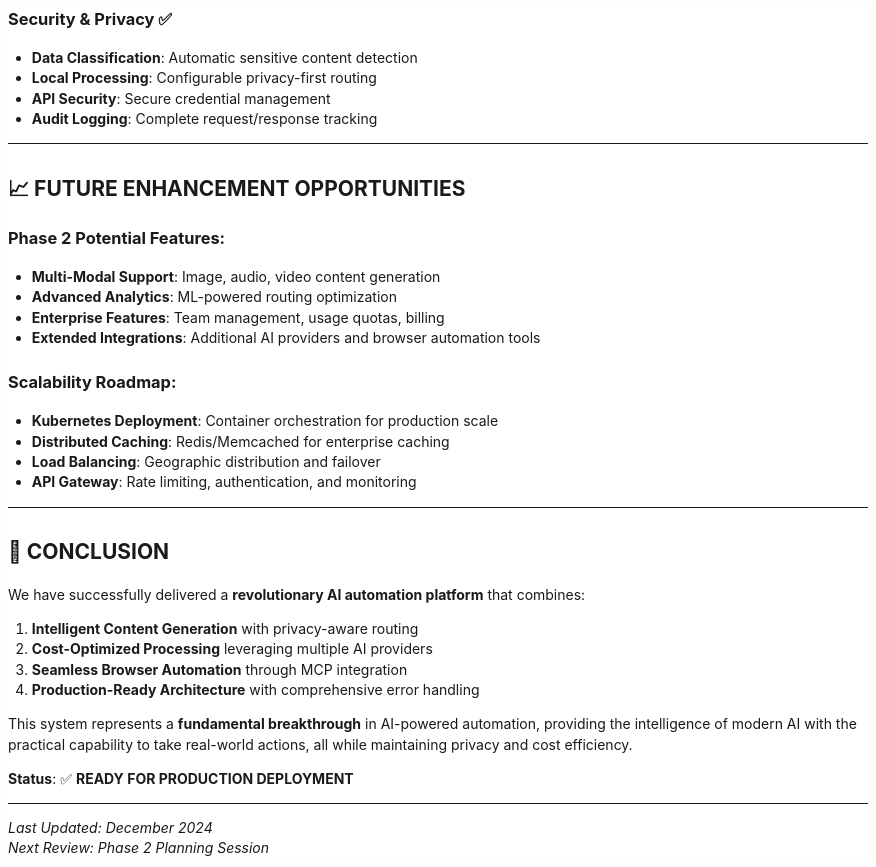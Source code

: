 ### **Security & Privacy** ✅
- **Data Classification**: Automatic sensitive content detection
- **Local Processing**: Configurable privacy-first routing
- **API Security**: Secure credential management
- **Audit Logging**: Complete request/response tracking

---

## 📈 **FUTURE ENHANCEMENT OPPORTUNITIES**

### **Phase 2 Potential Features**:
- **Multi-Modal Support**: Image, audio, video content generation
- **Advanced Analytics**: ML-powered routing optimization
- **Enterprise Features**: Team management, usage quotas, billing
- **Extended Integrations**: Additional AI providers and browser automation tools

### **Scalability Roadmap**:
- **Kubernetes Deployment**: Container orchestration for production scale
- **Distributed Caching**: Redis/Memcached for enterprise caching
- **Load Balancing**: Geographic distribution and failover
- **API Gateway**: Rate limiting, authentication, and monitoring

---

## 🏁 **CONCLUSION**

We have successfully delivered a **revolutionary AI automation platform** that combines:

1. **Intelligent Content Generation** with privacy-aware routing
2. **Cost-Optimized Processing** leveraging multiple AI providers
3. **Seamless Browser Automation** through MCP integration
4. **Production-Ready Architecture** with comprehensive error handling

This system represents a **fundamental breakthrough** in AI-powered automation, providing the intelligence of modern AI with the practical capability to take real-world actions, all while maintaining privacy and cost efficiency.

**Status**: ✅ **READY FOR PRODUCTION DEPLOYMENT**

---

*Last Updated: December 2024*  
*Next Review: Phase 2 Planning Session* 